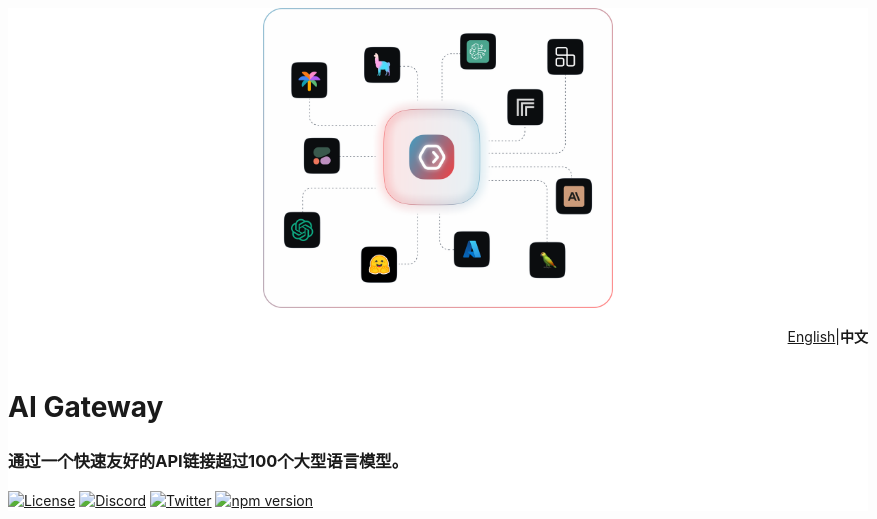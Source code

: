 <div align="center">
<img src="/docs/images/gateway-border.png" width=350>
</div>

<p align="right">
<a href="./README.md">English</a>|<strong>中文</strong> 
</p>

# AI Gateway

### 通过一个快速友好的API链接超过100个大型语言模型。

[![License](https://img.shields.io/github/license/Ileriayo/markdown-badges)](./LICENSE)
[![Discord](https://img.shields.io/discord/1143393887742861333)](https://portkey.ai/community)
[![Twitter](https://img.shields.io/twitter/url/https/twitter/follow/portkeyai?style=social&label=Follow%20%40PortkeyAI)](https://twitter.com/portkeyai)
[![npm version](https://badge.fury.io/js/%40portkey-ai%2Fgateway.svg)](https://www.npmjs.com/package/@portkey-ai/gateway)
